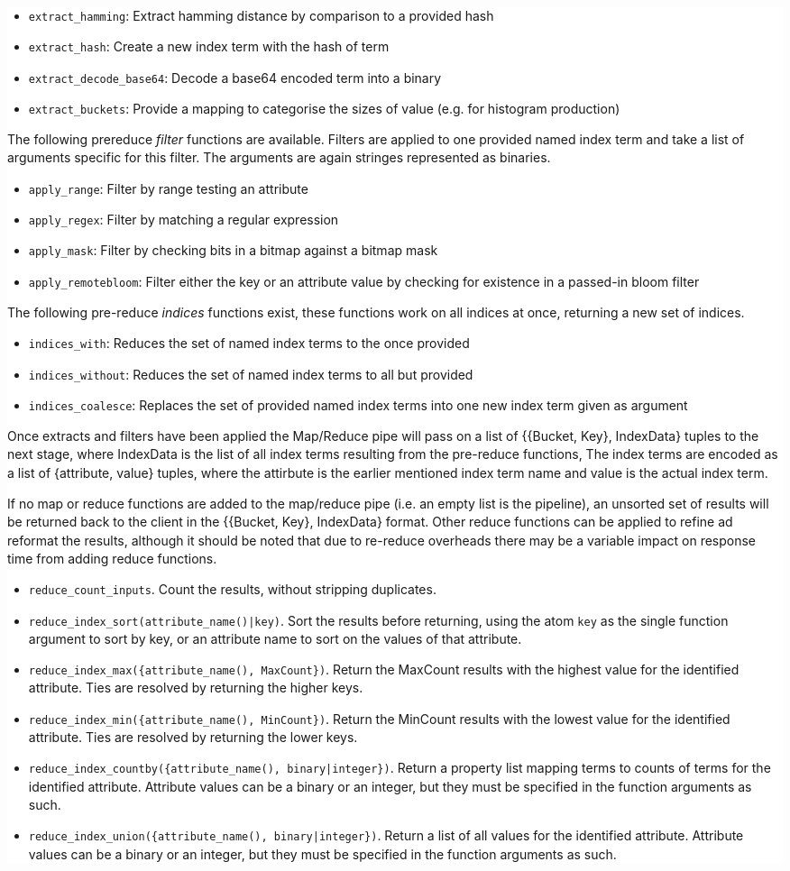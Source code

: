 - `extract_hamming`: Extract hamming distance by comparison to a provided hash

- `extract_hash`: Create a new index term with  the hash of term

- `extract_decode_base64`: Decode a base64 encoded term into a binary

- `extract_buckets`: Provide a mapping to categorise the sizes of value (e.g. for histogram production)


The following prereduce *filter* functions are available. Filters  are applied to one provided named index term and take a list of arguments specific for this filter. The arguments are again stringes represented as binaries.

- `apply_range`: Filter by range testing an attribute

- `apply_regex`: Filter by matching a regular expression

- `apply_mask`: Filter by checking bits in a bitmap against a bitmap mask

- `apply_remotebloom`: Filter either the key or an attribute value by checking for existence in a passed-in bloom filter

The following pre-reduce *indices*  functions exist, these functions work on all indices at once, returning a new set of indices.

- `indices_with`:  Reduces the set of named index terms to the once provided

- `indices_without`: Reduces the set of named index terms to all but provided

- `indices_coalesce`: Replaces the set of provided named index terms into one new index term given as argument

Once extracts and filters have been applied the Map/Reduce pipe will pass on a list of {{Bucket, Key}, IndexData} tuples to the next stage, where IndexData is the list of all index terms resulting from the pre-reduce functions, The index terms are encoded as a list of {attribute, value} tuples, where the attirbute is the earlier mentioned index term name and value is the actual index term.

If no map or reduce functions are added to the map/reduce pipe (i.e. an empty list is the pipeline), an unsorted set of results will be returned back to the client in the {{Bucket, Key}, IndexData} format.  Other reduce functions can be applied to refine ad reformat the results, although it should be noted that due to re-reduce overheads there may be a variable impact on response time from adding reduce functions.

- `reduce_count_inputs`.  Count the results, without stripping duplicates.

- `reduce_index_sort(attribute_name()|key)`.  Sort the results before returning, using the atom `key` as the single function argument to sort by key, or an attribute name to sort on the values of that attribute.

- `reduce_index_max({attribute_name(), MaxCount})`.  Return the MaxCount results with the highest value for the identified attribute.  Ties are resolved by returning the higher keys.

- `reduce_index_min({attribute_name(), MinCount})`.  Return the MinCount results with the lowest value for the identified attribute.  Ties are resolved by returning the lower keys.

- `reduce_index_countby({attribute_name(), binary|integer})`.  Return a property list mapping terms to counts of terms for the identified attribute.  Attribute values can be a binary or an integer, but they must be specified in the function arguments as such.

- `reduce_index_union({attribute_name(), binary|integer})`.  Return a list of all values for the identified attribute.  Attribute values can be a binary or an integer, but they must be specified in the function arguments as such.
